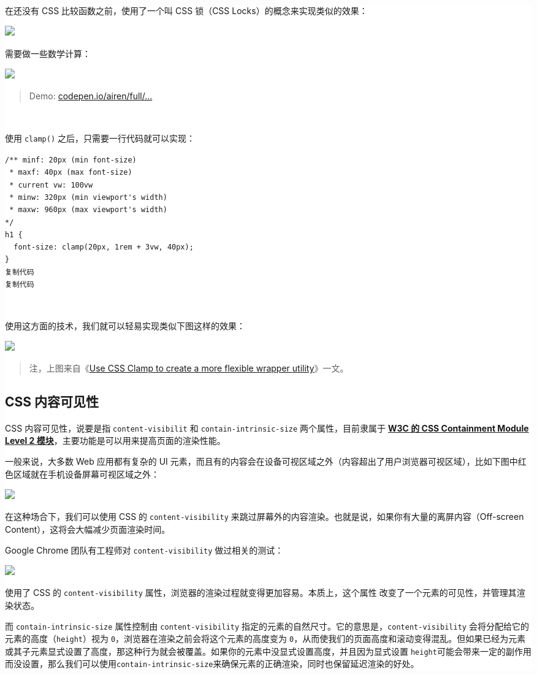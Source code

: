 在还没有 CSS 比较函数之前，使用了一个叫 CSS 锁（CSS Locks）的概念来实现类似的效果： ​

![](https://p3-juejin.byteimg.com/tos-cn-i-k3u1fbpfcp/0e0b9225240a4851b5f9151b47dcc7fc~tplv-k3u1fbpfcp-zoom-1.image)

需要做一些数学计算： ​

![](https://p3-juejin.byteimg.com/tos-cn-i-k3u1fbpfcp/23ac0cda0664442f91c3252bf83d8954~tplv-k3u1fbpfcp-zoom-1.image)

> Demo: [codepen.io/airen/full/…](https://codepen.io/airen/full/bGqdOma)

​

使用 `clamp()` 之后，只需要一行代码就可以实现： ​

```
/** minf: 20px (min font-size)
 * maxf: 40px (max font-size)
 * current vw: 100vw
 * minw: 320px (min viewport's width)
 * maxw: 960px (max viewport's width)
*/
h1 {
  font-size: clamp(20px, 1rem + 3vw, 40px);
}
复制代码
复制代码
```

​

使用这方面的技术，我们就可以轻易实现类似下图这样的效果： ​

![](https://p3-juejin.byteimg.com/tos-cn-i-k3u1fbpfcp/98dee56cdee943979857aba98c11065d~tplv-k3u1fbpfcp-zoom-1.image)

> 注，上图来自《[Use CSS Clamp to create a more flexible wrapper utility](https://piccalil.li/quick-tip/use-css-clamp-to-create-a-more-flexible-wrapper-utility/)》一文。

CSS 内容可见性
---------

CSS 内容可见性，说要是指 `content-visibilit` 和 `contain-intrinsic-size` 两个属性，目前隶属于 [**W3C 的 CSS Containment Module Level 2 模块**](https://www.w3.org/TR/css-contain-2/#content-visibility)，主要功能是可以用来提高页面的渲染性能。

一般来说，大多数 Web 应用都有复杂的 UI 元素，而且有的内容会在设备可视区域之外（内容超出了用户浏览器可视区域），比如下图中红色区域就在手机设备屏幕可视区域之外： ​

![](https://p3-juejin.byteimg.com/tos-cn-i-k3u1fbpfcp/f5e21388a75d4883b85333aaf3bed073~tplv-k3u1fbpfcp-zoom-1.image)

在这种场合下，我们可以使用 CSS 的 `content-visibility` 来跳过屏幕外的内容渲染。也就是说，如果你有大量的离屏内容（Off-screen Content），这将会大幅减少页面渲染时间。 ​

Google Chrome 团队有工程师对 `content-visibility` 做过相关的测试： ​

![](https://p3-juejin.byteimg.com/tos-cn-i-k3u1fbpfcp/8e3a1204efc0496487cc02321d32257d~tplv-k3u1fbpfcp-zoom-1.image)

使用了 CSS 的 `content-visibility` 属性，浏览器的渲染过程就变得更加容易。本质上，这个属性 改变了一个元素的可见性，并管理其渲染状态。 ​

而 `contain-intrinsic-size` 属性控制由 `content-visibility` 指定的元素的自然尺寸。它的意思是，`content-visibility` 会将分配给它的元素的高度（`height`）视为 `0`，浏览器在渲染之前会将这个元素的高度变为 `0`，从而使我们的页面高度和滚动变得混乱。但如果已经为元素或其子元素显式设置了高度，那这种行为就会被覆盖。如果你的元素中没显式设置高度，并且因为显式设置 `height`可能会带来一定的副作用而没设置，那么我们可以使用`contain-intrinsic-size`来确保元素的正确渲染，同时也保留延迟渲染的好处。 ​
